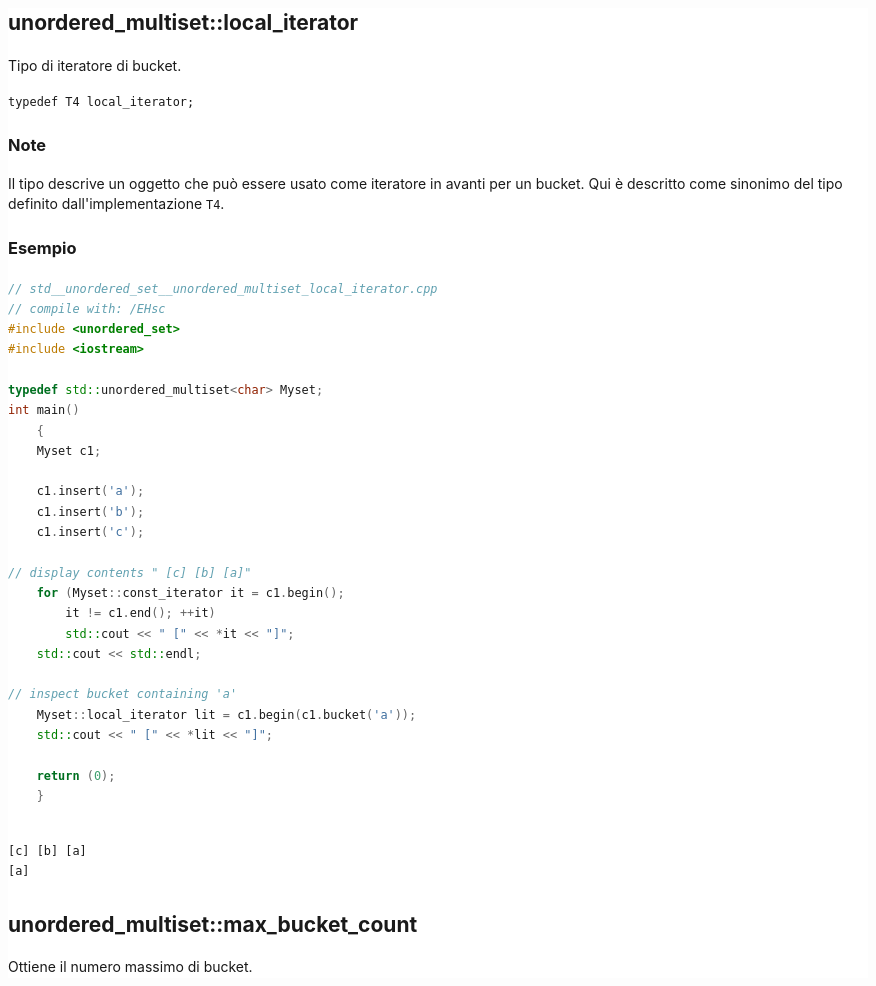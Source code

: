 ##  <a name="a-nameunorderedmultisetlocaliteratora--unorderedmultisetlocaliterator"></a><a name="unordered_multiset__local_iterator"></a>  unordered_multiset::local_iterator  
 Tipo di iteratore di bucket.  
  
```  
typedef T4 local_iterator;  
```  
  
### <a name="remarks"></a>Note  
 Il tipo descrive un oggetto che può essere usato come iteratore in avanti per un bucket. Qui è descritto come sinonimo del tipo definito dall'implementazione `T4`.  
  
### <a name="example"></a>Esempio  
  
```cpp  
// std__unordered_set__unordered_multiset_local_iterator.cpp   
// compile with: /EHsc   
#include <unordered_set>   
#include <iostream>   
  
typedef std::unordered_multiset<char> Myset;   
int main()   
    {   
    Myset c1;   
  
    c1.insert('a');   
    c1.insert('b');   
    c1.insert('c');   
  
// display contents " [c] [b] [a]"   
    for (Myset::const_iterator it = c1.begin();   
        it != c1.end(); ++it)   
        std::cout << " [" << *it << "]";   
    std::cout << std::endl;   
  
// inspect bucket containing 'a'   
    Myset::local_iterator lit = c1.begin(c1.bucket('a'));   
    std::cout << " [" << *lit << "]";   
  
    return (0);   
    }  
  
```  
  
```Output  
[c] [b] [a]  
[a]  
```  
  
##  <a name="a-nameunorderedmultisetmaxbucketcounta--unorderedmultisetmaxbucketcount"></a><a name="unordered_multiset__max_bucket_count"></a>  unordered_multiset::max_bucket_count  
 Ottiene il numero massimo di bucket.  
  